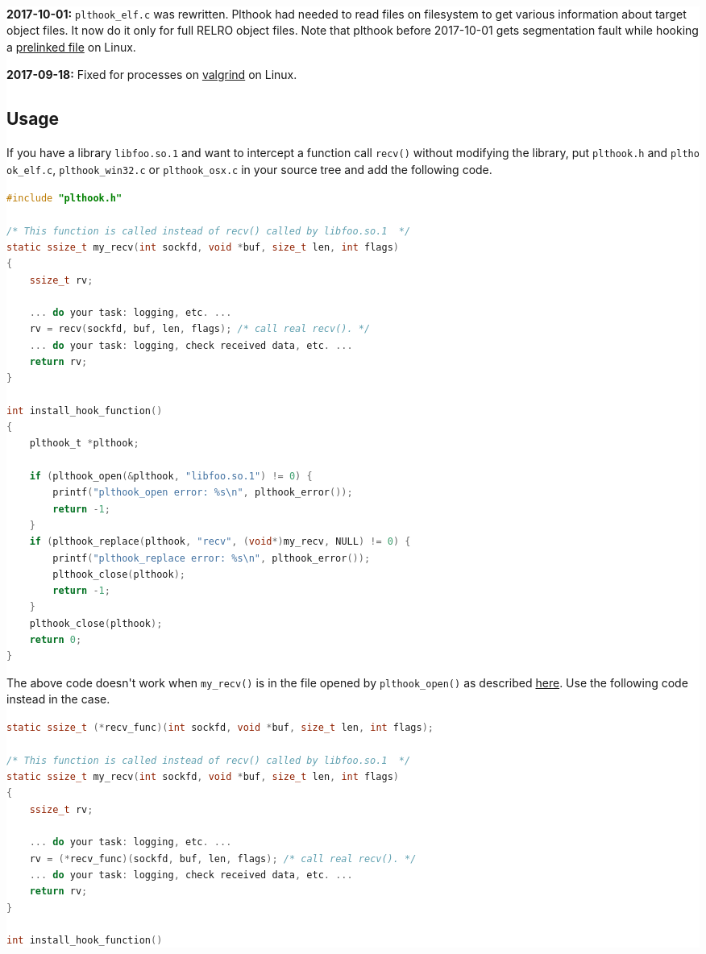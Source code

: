 **2017-10-01:** `plthook_elf.c` was rewritten. Plthook had needed to
read files on filesystem to get various information about target
object files. It now do it only for full RELRO object files.
Note that plthook before 2017-10-01 gets segmentation fault while
hooking a [prelinked file](https://en.wikipedia.org/wiki/Prelink#Linux) on Linux.

**2017-09-18:** Fixed for processes on [valgrind](https://valgrind.org) on Linux.

## Usage

If you have a library `libfoo.so.1` and want to intercept
a function call `recv()` without modifying the library,
put `plthook.h` and `plthook_elf.c`, `plthook_win32.c` or `plthook_osx.c`
in your source tree and add the following code.

```c
#include "plthook.h"

/* This function is called instead of recv() called by libfoo.so.1  */
static ssize_t my_recv(int sockfd, void *buf, size_t len, int flags)
{
    ssize_t rv;

    ... do your task: logging, etc. ...
    rv = recv(sockfd, buf, len, flags); /* call real recv(). */
    ... do your task: logging, check received data, etc. ...
    return rv;
}

int install_hook_function()
{
    plthook_t *plthook;

    if (plthook_open(&plthook, "libfoo.so.1") != 0) {
        printf("plthook_open error: %s\n", plthook_error());
        return -1;
    }
    if (plthook_replace(plthook, "recv", (void*)my_recv, NULL) != 0) {
        printf("plthook_replace error: %s\n", plthook_error());
        plthook_close(plthook);
        return -1;
    }
    plthook_close(plthook);
    return 0;
}
```

The above code doesn't work when `my_recv()` is in the file opened by
`plthook_open()` as described [here](#when-hook-functions-are-inside-of-modified-files).
Use the following code instead in the case.

```c
static ssize_t (*recv_func)(int sockfd, void *buf, size_t len, int flags);

/* This function is called instead of recv() called by libfoo.so.1  */
static ssize_t my_recv(int sockfd, void *buf, size_t len, int flags)
{
    ssize_t rv;

    ... do your task: logging, etc. ...
    rv = (*recv_func)(sockfd, buf, len, flags); /* call real recv(). */
    ... do your task: logging, check received data, etc. ...
    return rv;
}

int install_hook_function()
```